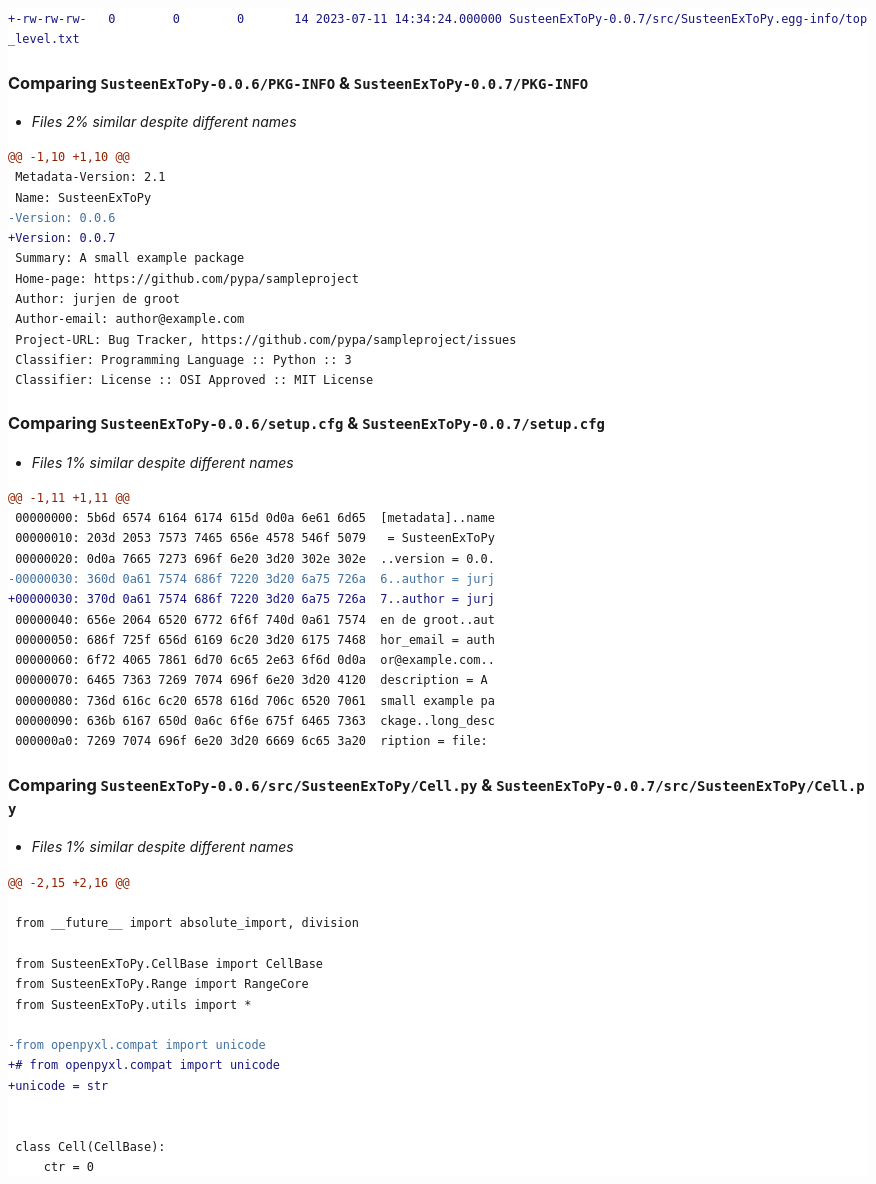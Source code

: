 ```diff
+-rw-rw-rw-   0        0        0       14 2023-07-11 14:34:24.000000 SusteenExToPy-0.0.7/src/SusteenExToPy.egg-info/top_level.txt
```

### Comparing `SusteenExToPy-0.0.6/PKG-INFO` & `SusteenExToPy-0.0.7/PKG-INFO`

 * *Files 2% similar despite different names*

```diff
@@ -1,10 +1,10 @@
 Metadata-Version: 2.1
 Name: SusteenExToPy
-Version: 0.0.6
+Version: 0.0.7
 Summary: A small example package
 Home-page: https://github.com/pypa/sampleproject
 Author: jurjen de groot
 Author-email: author@example.com
 Project-URL: Bug Tracker, https://github.com/pypa/sampleproject/issues
 Classifier: Programming Language :: Python :: 3
 Classifier: License :: OSI Approved :: MIT License
```

### Comparing `SusteenExToPy-0.0.6/setup.cfg` & `SusteenExToPy-0.0.7/setup.cfg`

 * *Files 1% similar despite different names*

```diff
@@ -1,11 +1,11 @@
 00000000: 5b6d 6574 6164 6174 615d 0d0a 6e61 6d65  [metadata]..name
 00000010: 203d 2053 7573 7465 656e 4578 546f 5079   = SusteenExToPy
 00000020: 0d0a 7665 7273 696f 6e20 3d20 302e 302e  ..version = 0.0.
-00000030: 360d 0a61 7574 686f 7220 3d20 6a75 726a  6..author = jurj
+00000030: 370d 0a61 7574 686f 7220 3d20 6a75 726a  7..author = jurj
 00000040: 656e 2064 6520 6772 6f6f 740d 0a61 7574  en de groot..aut
 00000050: 686f 725f 656d 6169 6c20 3d20 6175 7468  hor_email = auth
 00000060: 6f72 4065 7861 6d70 6c65 2e63 6f6d 0d0a  or@example.com..
 00000070: 6465 7363 7269 7074 696f 6e20 3d20 4120  description = A 
 00000080: 736d 616c 6c20 6578 616d 706c 6520 7061  small example pa
 00000090: 636b 6167 650d 0a6c 6f6e 675f 6465 7363  ckage..long_desc
 000000a0: 7269 7074 696f 6e20 3d20 6669 6c65 3a20  ription = file:
```

### Comparing `SusteenExToPy-0.0.6/src/SusteenExToPy/Cell.py` & `SusteenExToPy-0.0.7/src/SusteenExToPy/Cell.py`

 * *Files 1% similar despite different names*

```diff
@@ -2,15 +2,16 @@
 
 from __future__ import absolute_import, division
 
 from SusteenExToPy.CellBase import CellBase
 from SusteenExToPy.Range import RangeCore
 from SusteenExToPy.utils import *
 
-from openpyxl.compat import unicode
+# from openpyxl.compat import unicode
+unicode = str
 
 
 class Cell(CellBase):
     ctr = 0
```